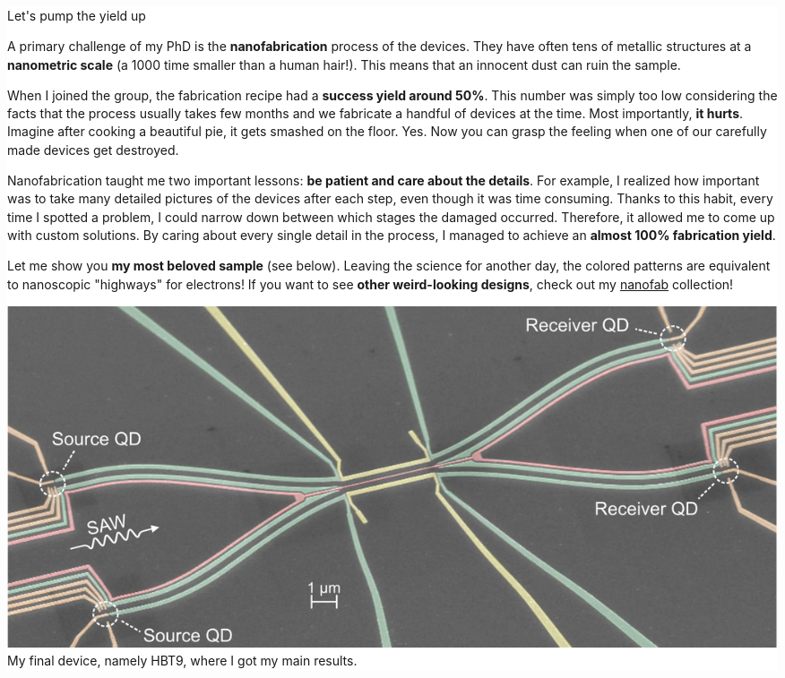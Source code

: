 
<div class="main-section">Let's pump the yield up</div>

A primary challenge of my PhD is the **nanofabrication** process of the devices. 
They have often tens of metallic structures at a **nanometric scale** (a 1000 time smaller than a human hair!). 
This means that an innocent dust can ruin the sample.

When I joined the group, the fabrication recipe had a **success yield around 50%**. 
This number was simply too low considering the facts that the process usually takes few months and we fabricate a handful of devices at the time. 
Most importantly, **it hurts**. 
Imagine after cooking a beautiful pie, it gets smashed on the floor. 
Yes. 
Now you can grasp the feeling when one of our carefully made devices get destroyed.

Nanofabrication taught me two important lessons: **be patient and care about the details**. 
For example, I realized how important was to take many detailed pictures of the devices after each step, even though it was time consuming. 
Thanks to this habit, every time I spotted a problem, I could narrow down between which stages the damaged occurred. 
Therefore, it allowed me to come up with custom solutions. 
By caring about every single detail in the process, I managed to achieve an **almost 100% fabrication yield**.

Let me show you **my most beloved sample** (see below). 
Leaving the science for another day, the colored patterns are equivalent to nanoscopic "highways" for electrons! 
If you want to see **other weird-looking designs**, check out my [nanofab](/nanofab/) collection!

<div class="post-image">
  <img src="/assets/images/posts/2023-01-19-phd/phd_hbt9.webp" loading="lazy" alt="My final device, namely HBT9, where I got my main results.">
  <div class="image-caption">My final device, namely HBT9, where I got my main results.</div>
</div>
